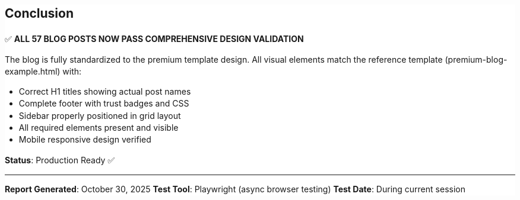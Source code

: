 ## Conclusion

✅ **ALL 57 BLOG POSTS NOW PASS COMPREHENSIVE DESIGN VALIDATION**

The blog is fully standardized to the premium template design. All visual elements match the reference template (premium-blog-example.html) with:
- Correct H1 titles showing actual post names
- Complete footer with trust badges and CSS
- Sidebar properly positioned in grid layout
- All required elements present and visible
- Mobile responsive design verified

**Status**: Production Ready ✅

---

**Report Generated**: October 30, 2025
**Test Tool**: Playwright (async browser testing)
**Test Date**: During current session
